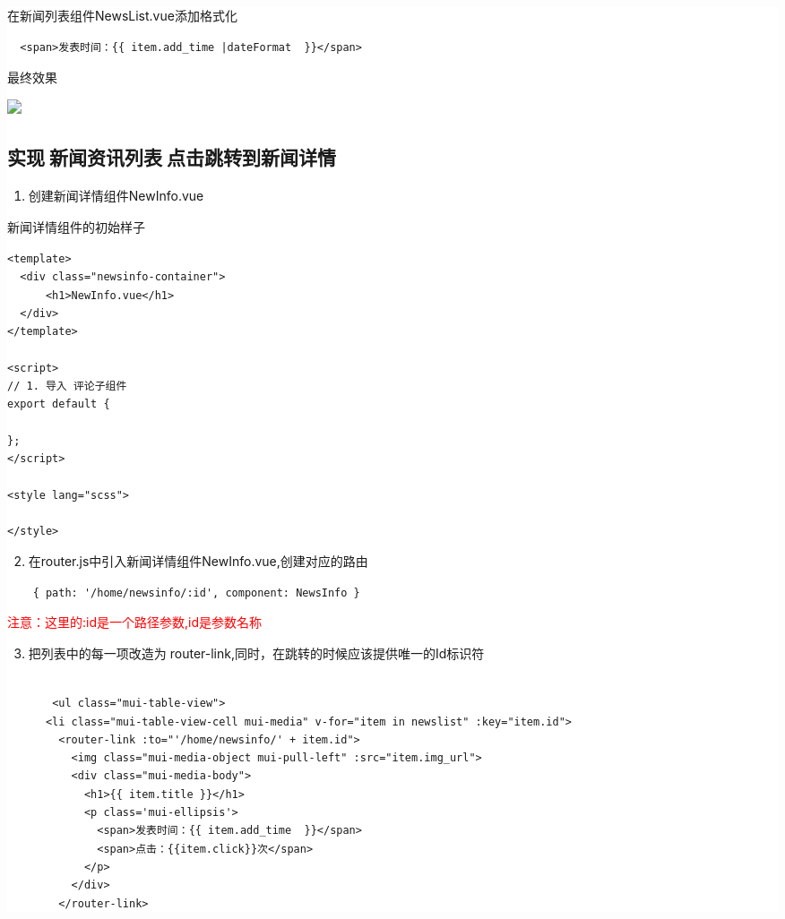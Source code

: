 在新闻列表组件NewsList.vue添加格式化

```
  <span>发表时间：{{ item.add_time |dateFormat  }}</span>
```

最终效果

![](./img/05.png)


## 实现 新闻资讯列表 点击跳转到新闻详情

1. 创建新闻详情组件NewInfo.vue

新闻详情组件的初始样子

```
<template>
  <div class="newsinfo-container">
      <h1>NewInfo.vue</h1>
  </div>
</template>

<script>
// 1. 导入 评论子组件
export default {
 
};
</script>

<style lang="scss">

</style>

```

2. 在router.js中引入新闻详情组件NewInfo.vue,创建对应的路由

```
    { path: '/home/newsinfo/:id', component: NewsInfo }

```

<font color=red>
注意：这里的:id是一个路径参数,id是参数名称
</font>




```

```

3. 把列表中的每一项改造为 router-link,同时，在跳转的时候应该提供唯一的Id标识符

```

       <ul class="mui-table-view">
      <li class="mui-table-view-cell mui-media" v-for="item in newslist" :key="item.id">
        <router-link :to="'/home/newsinfo/' + item.id">
          <img class="mui-media-object mui-pull-left" :src="item.img_url">
          <div class="mui-media-body">
            <h1>{{ item.title }}</h1>
            <p class='mui-ellipsis'>
              <span>发表时间：{{ item.add_time  }}</span>
              <span>点击：{{item.click}}次</span>
            </p>
          </div>
        </router-link>
```
